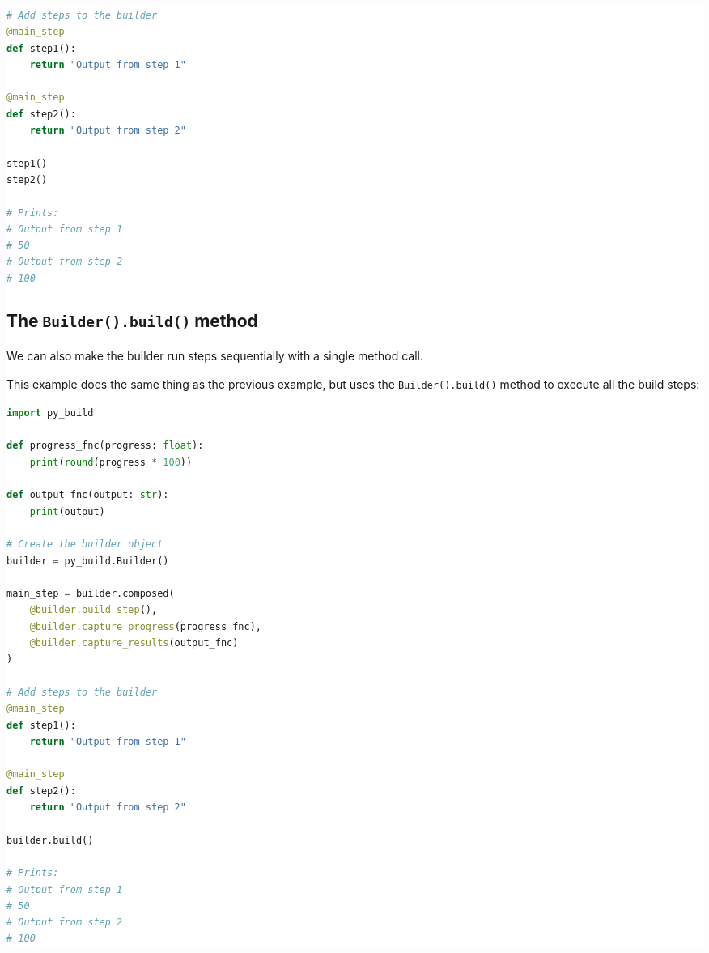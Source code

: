```python
# Add steps to the builder
@main_step
def step1():
    return "Output from step 1"

@main_step
def step2():
    return "Output from step 2"

step1()
step2()

# Prints:
# Output from step 1
# 50
# Output from step 2
# 100
```

## The ```Builder().build()``` method

We can also make the builder run steps sequentially with a single method call.

This example does the same thing as the previous example, but uses the ```Builder().build()``` method to execute all the build steps:

```python
import py_build

def progress_fnc(progress: float):
    print(round(progress * 100))

def output_fnc(output: str):
    print(output)

# Create the builder object
builder = py_build.Builder()

main_step = builder.composed(
    @builder.build_step(),
    @builder.capture_progress(progress_fnc),
    @builder.capture_results(output_fnc)
)

# Add steps to the builder
@main_step
def step1():
    return "Output from step 1"

@main_step
def step2():
    return "Output from step 2"

builder.build()

# Prints:
# Output from step 1
# 50
# Output from step 2
# 100
```
